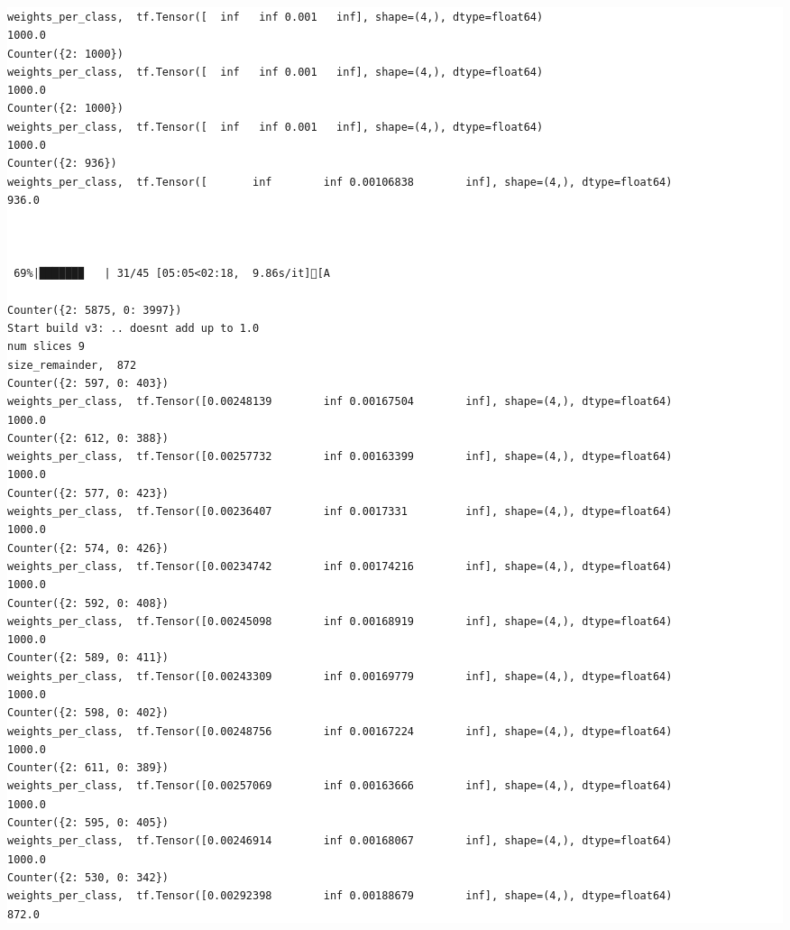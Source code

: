     weights_per_class,  tf.Tensor([  inf   inf 0.001   inf], shape=(4,), dtype=float64)
    1000.0
    Counter({2: 1000})
    weights_per_class,  tf.Tensor([  inf   inf 0.001   inf], shape=(4,), dtype=float64)
    1000.0
    Counter({2: 1000})
    weights_per_class,  tf.Tensor([  inf   inf 0.001   inf], shape=(4,), dtype=float64)
    1000.0
    Counter({2: 936})
    weights_per_class,  tf.Tensor([       inf        inf 0.00106838        inf], shape=(4,), dtype=float64)
    936.0


    
     69%|██████▉   | 31/45 [05:05<02:18,  9.86s/it][A

    Counter({2: 5875, 0: 3997})
    Start build v3: .. doesnt add up to 1.0
    num slices 9
    size_remainder,  872
    Counter({2: 597, 0: 403})
    weights_per_class,  tf.Tensor([0.00248139        inf 0.00167504        inf], shape=(4,), dtype=float64)
    1000.0
    Counter({2: 612, 0: 388})
    weights_per_class,  tf.Tensor([0.00257732        inf 0.00163399        inf], shape=(4,), dtype=float64)
    1000.0
    Counter({2: 577, 0: 423})
    weights_per_class,  tf.Tensor([0.00236407        inf 0.0017331         inf], shape=(4,), dtype=float64)
    1000.0
    Counter({2: 574, 0: 426})
    weights_per_class,  tf.Tensor([0.00234742        inf 0.00174216        inf], shape=(4,), dtype=float64)
    1000.0
    Counter({2: 592, 0: 408})
    weights_per_class,  tf.Tensor([0.00245098        inf 0.00168919        inf], shape=(4,), dtype=float64)
    1000.0
    Counter({2: 589, 0: 411})
    weights_per_class,  tf.Tensor([0.00243309        inf 0.00169779        inf], shape=(4,), dtype=float64)
    1000.0
    Counter({2: 598, 0: 402})
    weights_per_class,  tf.Tensor([0.00248756        inf 0.00167224        inf], shape=(4,), dtype=float64)
    1000.0
    Counter({2: 611, 0: 389})
    weights_per_class,  tf.Tensor([0.00257069        inf 0.00163666        inf], shape=(4,), dtype=float64)
    1000.0
    Counter({2: 595, 0: 405})
    weights_per_class,  tf.Tensor([0.00246914        inf 0.00168067        inf], shape=(4,), dtype=float64)
    1000.0
    Counter({2: 530, 0: 342})
    weights_per_class,  tf.Tensor([0.00292398        inf 0.00188679        inf], shape=(4,), dtype=float64)
    872.0
